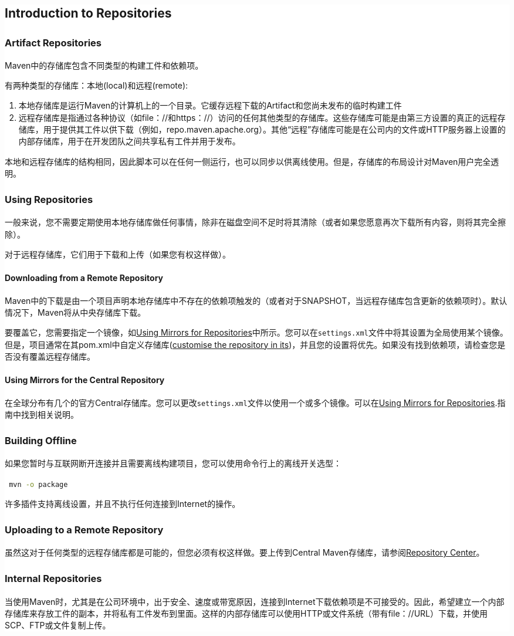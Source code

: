 

## Introduction to Repositories

### Artifact Repositories

Maven中的存储库包含不同类型的构建工件和依赖项。

有两种类型的存储库：本地(local)和远程(remote):

1. 本地存储库是运行Maven的计算机上的一个目录。它缓存远程下载的Artifact和您尚未发布的临时构建工件
2. 远程存储库是指通过各种协议（如file：//和https：//）访问的任何其他类型的存储库。这些存储库可能是由第三方设置的真正的远程存储库，用于提供其工件以供下载（例如，repo.maven.apache.org）。其他“远程”存储库可能是在公司内的文件或HTTP服务器上设置的内部存储库，用于在开发团队之间共享私有工件并用于发布。

本地和远程存储库的结构相同，因此脚本可以在任何一侧运行，也可以同步以供离线使用。但是，存储库的布局设计对Maven用户完全透明。



### Using Repositories

一般来说，您不需要定期使用本地存储库做任何事情，除非在磁盘空间不足时将其清除（或者如果您愿意再次下载所有内容，则将其完全擦除）。

对于远程存储库，它们用于下载和上传（如果您有权这样做）。

#### Downloading from a Remote Repository

Maven中的下载是由一个项目声明本地存储库中不存在的依赖项触发的（或者对于SNAPSHOT，当远程存储库包含更新的依赖项时）。默认情况下，Maven将从中央存储库下载。

要覆盖它，您需要指定一个镜像，如[Using Mirrors for Repositories](https://maven.apache.org/guides/mini/guide-mirror-settings.html)中所示。您可以在`settings.xml`文件中将其设置为全局使用某个镜像。但是，项目通常在其pom.xml中自定义存储库([customise the repository in its](https://maven.apache.org/guides/mini/guide-multiple-repositories.html))，并且您的设置将优先。如果没有找到依赖项，请检查您是否没有覆盖远程存储库。

#### Using Mirrors for the Central Repository

在全球分布有几个的官方Central存储库。您可以更改`settings.xml`文件以使用一个或多个镜像。可以在[Using Mirrors for Repositories](https://maven.apache.org/guides/mini/guide-mirror-settings.html).指南中找到相关说明。



### Building Offline

如果您暂时与互联网断开连接并且需要离线构建项目，您可以使用命令行上的离线开关选型：

```bash
 mvn -o package
```

许多插件支持离线设置，并且不执行任何连接到Internet的操作。

### Uploading to a Remote Repository

虽然这对于任何类型的远程存储库都是可能的，但您必须有权这样做。要上传到Central Maven存储库，请参阅[Repository Center](https://maven.apache.org/repository/index.html)。

### Internal Repositories

​	当使用Maven时，尤其是在公司环境中，出于安全、速度或带宽原因，连接到Internet下载依赖项是不可接受的。因此，希望建立一个内部存储库来存放工件的副本，并将私有工件发布到里面。这样的内部存储库可以使用HTTP或文件系统（带有file：//URL）下载，并使用SCP、FTP或文件复制上传。
